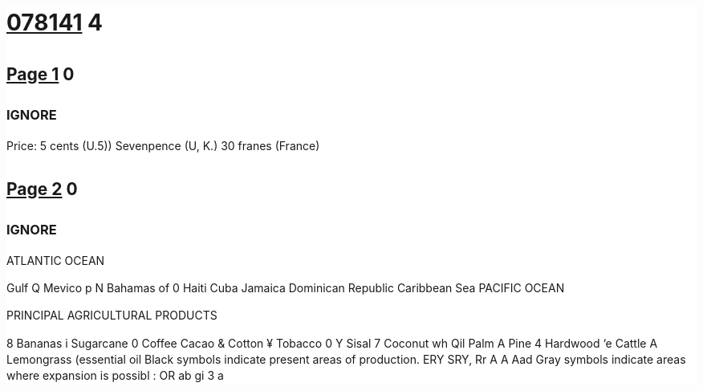 # [078141](https://demo.humlab.umu.se/courier/078141engo.pdf) 4

## [Page 1](https://demo.humlab.umu.se/courier/078141engo.pdf#page=1) 0

### IGNORE

  
  
  
Price: 5 cents (U.5)) 
Sevenpence (U, K.) 
30 franes (France) 

## [Page 2](https://demo.humlab.umu.se/courier/078141engo.pdf#page=2) 0

### IGNORE

  
   
    
ATLANTIC 
OCEAN 
             
   
  
    
    
   
Gulf 
Q 
Mevico p N Bahamas 
of 0 
Haiti 
Cuba 
Jamaica Dominican 
Republic 
Caribbean Sea 
PACIFIC 
OCEAN     
  
PRINCIPAL 
AGRICULTURAL PRODUCTS 
  
  
 
8 Bananas i Sugarcane 0 Coffee 
Cacao & Cotton ¥ Tobacco 0 
Y Sisal 7 Coconut wh Qil Palm 
A Pine 4 Hardwood ‘e Cattle 
A Lemongrass (essential oil 
Black symbols indicate present areas of production. ERY SRY, Rr A A Aad 
Gray symbols indicate areas where expansion is possibl : OR ab gi 3 a 
  
